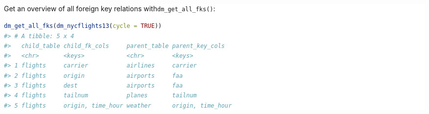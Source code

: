 Get an overview of all foreign key relations with`dm_get_all_fks()`:

``` r
dm_get_all_fks(dm_nycflights13(cycle = TRUE))
#> # A tibble: 5 x 4
#>   child_table child_fk_cols     parent_table parent_key_cols   
#>   <chr>       <keys>            <chr>        <keys>           
#> 1 flights     carrier           airlines     carrier          
#> 2 flights     origin            airports     faa              
#> 3 flights     dest              airports     faa              
#> 4 flights     tailnum           planes       tailnum          
#> 5 flights     origin, time_hour weather      origin, time_hour
```
